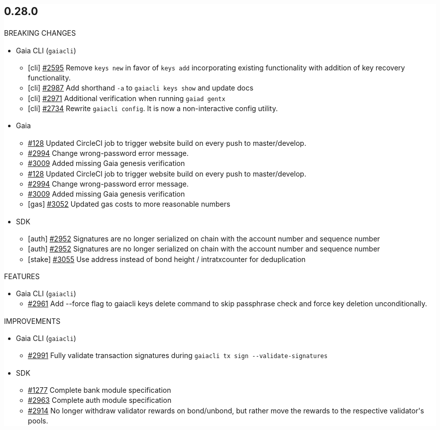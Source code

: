 
## 0.28.0

BREAKING CHANGES

* Gaia CLI  (`gaiacli`)
  * [cli] [\#2595](https://github.com/serjplus/cosmos-sdk/issues/2595) Remove `keys new` in favor of `keys add` incorporating existing functionality with addition of key recovery functionality.
  * [cli] [\#2987](https://github.com/serjplus/cosmos-sdk/pull/2987) Add shorthand `-a` to `gaiacli keys show` and update docs
  * [cli] [\#2971](https://github.com/serjplus/cosmos-sdk/pull/2971) Additional verification when running `gaiad gentx`
  * [cli] [\#2734](https://github.com/serjplus/cosmos-sdk/issues/2734) Rewrite `gaiacli config`. It is now a non-interactive config utility.

* Gaia
  * [#128](https://github.com/tendermint/devops/issues/128) Updated CircleCI job to trigger website build on every push to master/develop.
  * [\#2994](https://github.com/serjplus/cosmos-sdk/pull/2994) Change wrong-password error message.
  * [\#3009](https://github.com/serjplus/cosmos-sdk/issues/3009) Added missing Gaia genesis verification
  * [#128](https://github.com/tendermint/devops/issues/128) Updated CircleCI job to trigger website build on every push to master/develop.
  * [\#2994](https://github.com/serjplus/cosmos-sdk/pull/2994) Change wrong-password error message.
  * [\#3009](https://github.com/serjplus/cosmos-sdk/issues/3009) Added missing Gaia genesis verification
  * [gas] [\#3052](https://github.com/serjplus/cosmos-sdk/issues/3052) Updated gas costs to more reasonable numbers

* SDK
  * [auth] [\#2952](https://github.com/serjplus/cosmos-sdk/issues/2952) Signatures are no longer serialized on chain with the account number and sequence number
  * [auth] [\#2952](https://github.com/serjplus/cosmos-sdk/issues/2952) Signatures are no longer serialized on chain with the account number and sequence number
  * [stake] [\#3055](https://github.com/serjplus/cosmos-sdk/issues/3055) Use address instead of bond height / intratxcounter for deduplication

FEATURES

* Gaia CLI  (`gaiacli`)
  * [\#2961](https://github.com/serjplus/cosmos-sdk/issues/2961) Add --force flag to gaiacli keys delete command to skip passphrase check and force key deletion unconditionally.

IMPROVEMENTS

* Gaia CLI  (`gaiacli`)
  * [\#2991](https://github.com/serjplus/cosmos-sdk/issues/2991) Fully validate transaction signatures during `gaiacli tx sign --validate-signatures`

* SDK
  * [\#1277](https://github.com/serjplus/cosmos-sdk/issues/1277) Complete bank module specification
  * [\#2963](https://github.com/serjplus/cosmos-sdk/issues/2963) Complete auth module specification
  * [\#2914](https://github.com/serjplus/cosmos-sdk/issues/2914) No longer withdraw validator rewards on bond/unbond, but rather move
  the rewards to the respective validator's pools.
